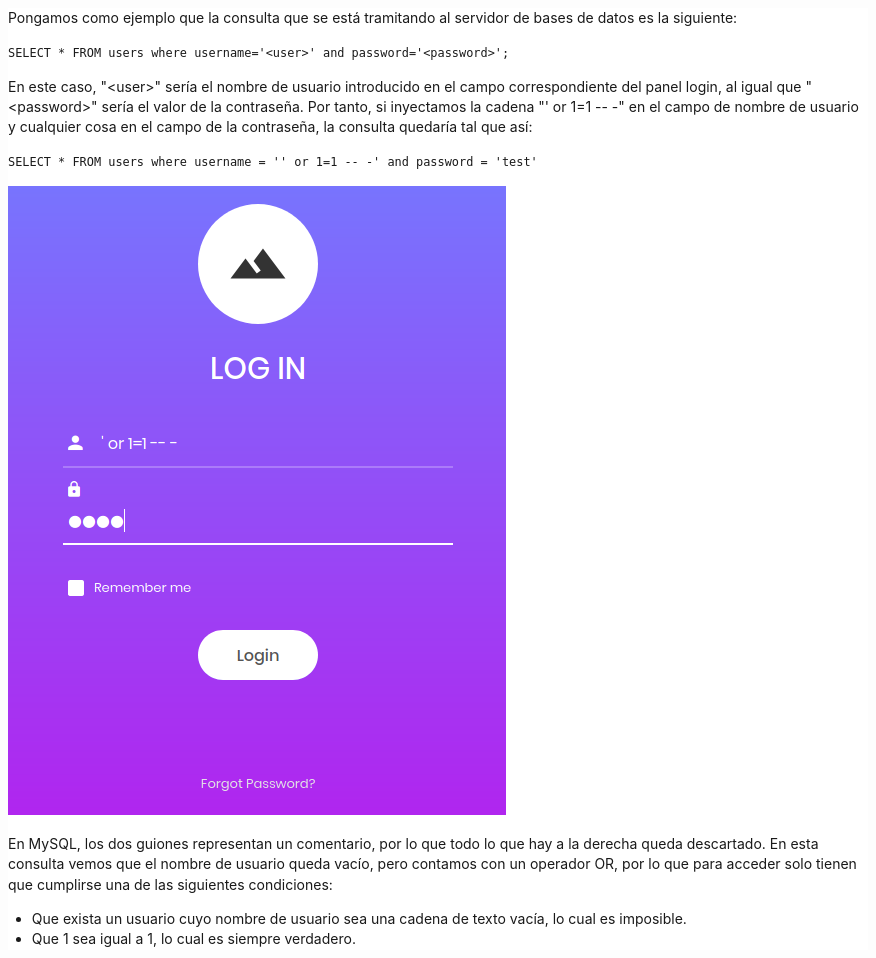 Pongamos como ejemplo que la consulta que se está tramitando al servidor de bases de datos es la siguiente:

```
SELECT * FROM users where username='<user>' and password='<password>';
```

En este caso, "\<user\>" sería el nombre de usuario introducido en el campo correspondiente del panel login, al igual que "\<password\>" sería el valor de la contraseña. Por tanto, si inyectamos la cadena "' or 1=1 -- -" en el campo de nombre de usuario y cualquier cosa en el campo de la contraseña, la consulta quedaría tal que así:

```
SELECT * FROM users where username = '' or 1=1 -- -' and password = 'test'
```

![Inyección SQL](/assets/img/HTB/Appointment/sqli.png)

En MySQL, los dos guiones representan un comentario, por lo que todo lo que hay a la derecha queda descartado. En esta consulta vemos que el nombre de usuario queda vacío, pero contamos con un operador OR, por lo que para acceder solo tienen que cumplirse una de las siguientes condiciones:

- Que exista un usuario cuyo nombre de usuario sea una cadena de texto vacía, lo cual es imposible.
- Que 1 sea igual a 1, lo cual es siempre verdadero.

